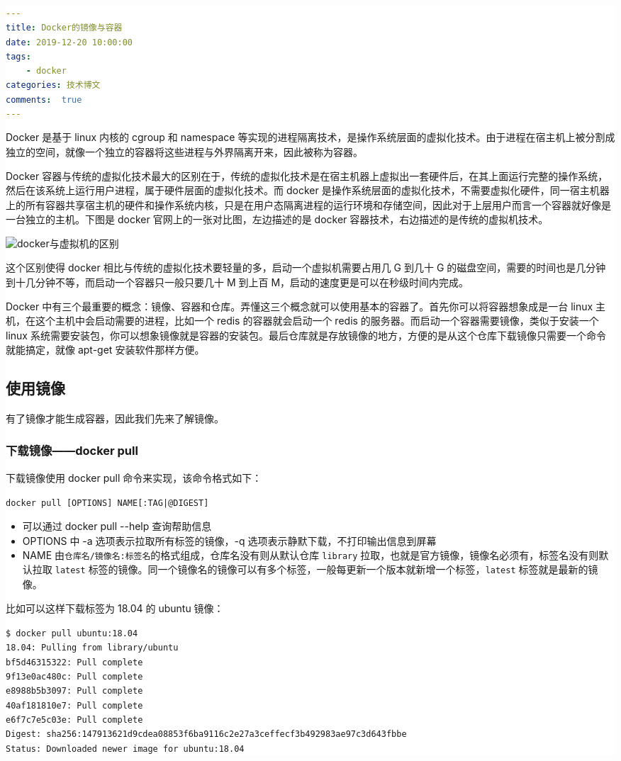 ```yaml
---
title: Docker的镜像与容器
date: 2019-12-20 10:00:00
tags:
    - docker
categories: 技术博文
comments:  true
---
```


Docker 是基于 linux 内核的 cgroup 和 namespace 等实现的进程隔离技术，是操作系统层面的虚拟化技术。由于进程在宿主机上被分割成独立的空间，就像一个独立的容器将这些进程与外界隔离开来，因此被称为容器。

Docker 容器与传统的虚拟化技术最大的区别在于，传统的虚拟化技术是在宿主机器上虚拟出一套硬件后，在其上面运行完整的操作系统，然后在该系统上运行用户进程，属于硬件层面的虚拟化技术。而 docker 是操作系统层面的虚拟化技术，不需要虚拟化硬件，同一宿主机器上的所有容器共享宿主机的硬件和操作系统内核，只是在用户态隔离进程的运行环境和存储空间，因此对于上层用户而言一个容器就好像是一台独立的主机。下图是 docker 官网上的一张对比图，左边描述的是 docker 容器技术，右边描述的是传统的虚拟机技术。

![docker与虚拟机的区别](https://tva1.sinaimg.cn/large/006tNbRwgy1gbecu45o9bj31uo0rg0ug.jpg)

这个区别使得 docker 相比与传统的虚拟化技术要轻量的多，启动一个虚拟机需要占用几 G 到几十 G 的磁盘空间，需要的时间也是几分钟到十几分钟不等，而启动一个容器只一般只要几十 M 到上百 M，启动的速度更是可以在秒级时间内完成。

Docker 中有三个最重要的概念：镜像、容器和仓库。弄懂这三个概念就可以使用基本的容器了。首先你可以将容器想象成是一台 linux 主机，在这个主机中会启动需要的进程，比如一个 redis 的容器就会启动一个 redis 的服务器。而启动一个容器需要镜像，类似于安装一个 linux 系统需要安装包，你可以想象镜像就是容器的安装包。最后仓库就是存放镜像的地方，方便的是从这个仓库下载镜像只需要一个命令就能搞定，就像 apt-get 安装软件那样方便。

## 使用镜像

有了镜像才能生成容器，因此我们先来了解镜像。

### 下载镜像——docker pull

下载镜像使用 docker pull 命令来实现，该命令格式如下：
```
docker pull [OPTIONS] NAME[:TAG|@DIGEST]
```

- 可以通过 docker pull --help 查询帮助信息
- OPTIONS 中 -a 选项表示拉取所有标签的镜像，-q 选项表示静默下载，不打印输出信息到屏幕
- NAME 由`仓库名/镜像名:标签名`的格式组成，仓库名没有则从默认仓库 `library` 拉取，也就是官方镜像，镜像名必须有，标签名没有则默认拉取 `latest` 标签的镜像。同一个镜像名的镜像可以有多个标签，一般每更新一个版本就新增一个标签，`latest` 标签就是最新的镜像。

比如可以这样下载标签为 18.04 的 ubuntu 镜像：
```
$ docker pull ubuntu:18.04
18.04: Pulling from library/ubuntu
bf5d46315322: Pull complete
9f13e0ac480c: Pull complete
e8988b5b3097: Pull complete
40af181810e7: Pull complete
e6f7c7e5c03e: Pull complete
Digest: sha256:147913621d9cdea08853f6ba9116c2e27a3ceffecf3b492983ae97c3d643fbbe
Status: Downloaded newer image for ubuntu:18.04
```
